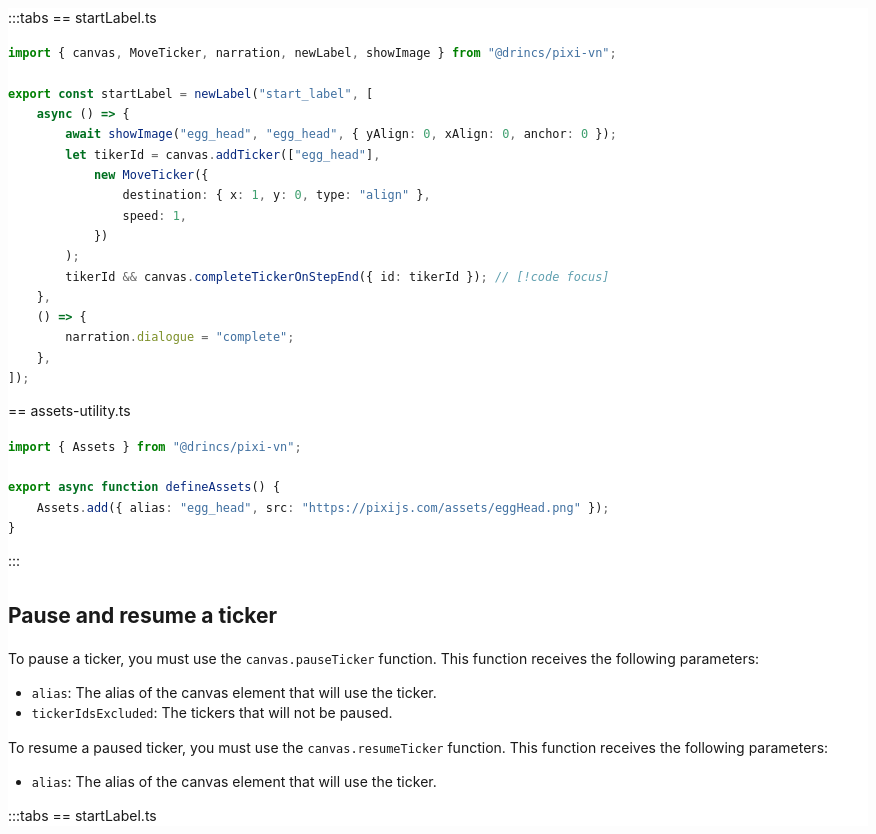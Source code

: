:::tabs
== startLabel.ts

```ts
import { canvas, MoveTicker, narration, newLabel, showImage } from "@drincs/pixi-vn";

export const startLabel = newLabel("start_label", [
    async () => {
        await showImage("egg_head", "egg_head", { yAlign: 0, xAlign: 0, anchor: 0 });
        let tikerId = canvas.addTicker(["egg_head"],
            new MoveTicker({
                destination: { x: 1, y: 0, type: "align" },
                speed: 1,
            })
        );
        tikerId && canvas.completeTickerOnStepEnd({ id: tikerId }); // [!code focus]
    },
    () => {
        narration.dialogue = "complete";
    },
]);
```

== assets-utility.ts

```ts
import { Assets } from "@drincs/pixi-vn";

export async function defineAssets() {
    Assets.add({ alias: "egg_head", src: "https://pixijs.com/assets/eggHead.png" });
}
```

:::

<Sandbox
  template="7zgqr6"
  entry="/src/labels/startLabel.ts,/src/utils/assets-utility.ts"
/>

## Pause and resume a ticker

To pause a ticker, you must use the `canvas.pauseTicker` function. This function receives the following parameters:

* `alias`: The alias of the canvas element that will use the ticker.
* `tickerIdsExcluded`: The tickers that will not be paused.

To resume a paused ticker, you must use the `canvas.resumeTicker` function. This function receives the following parameters:

* `alias`: The alias of the canvas element that will use the ticker.

:::tabs
== startLabel.ts
